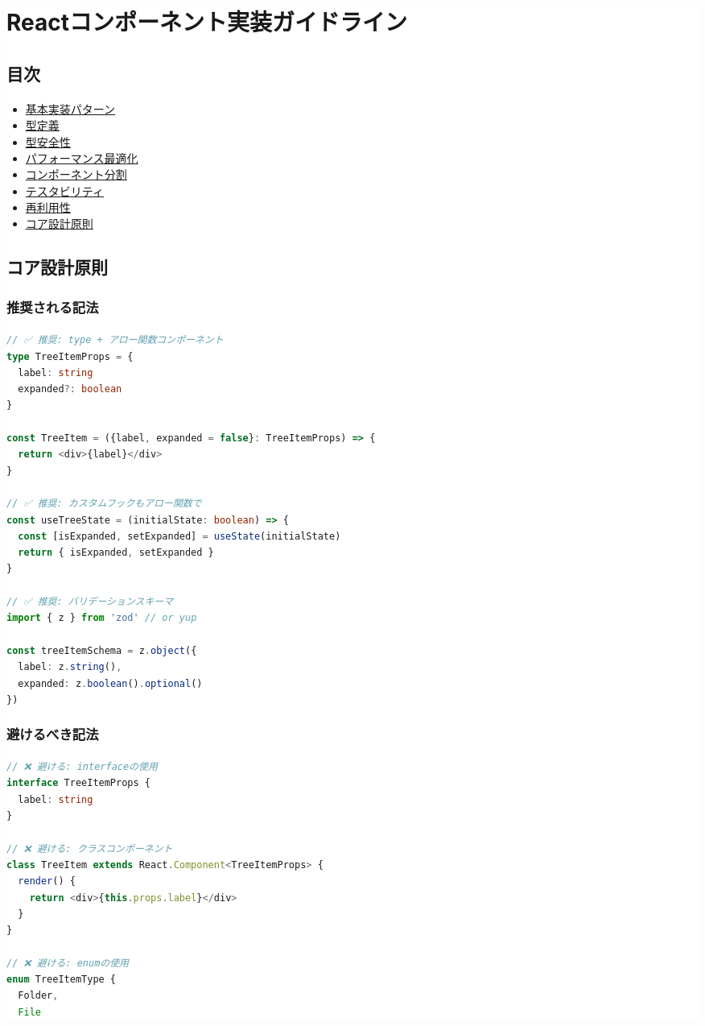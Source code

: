 # Reactコンポーネント実装ガイドライン

## 目次

- [基本実装パターン](#基本実装パターン)
- [型定義](#型定義)
- [型安全性](#型安全性)
- [パフォーマンス最適化](#パフォーマンス最適化)
- [コンポーネント分割](#コンポーネント分割)
- [テスタビリティ](#テスタビリティ)
- [再利用性](#再利用性)
- [コア設計原則](#コア設計原則)

## コア設計原則

### 推奨される記法

```typescript
// ✅ 推奨: type + アロー関数コンポーネント
type TreeItemProps = {
  label: string
  expanded?: boolean
}

const TreeItem = ({label, expanded = false}: TreeItemProps) => {
  return <div>{label}</div>
}

// ✅ 推奨: カスタムフックもアロー関数で
const useTreeState = (initialState: boolean) => {
  const [isExpanded, setExpanded] = useState(initialState)
  return { isExpanded, setExpanded }
}

// ✅ 推奨: バリデーションスキーマ
import { z } from 'zod' // or yup

const treeItemSchema = z.object({
  label: z.string(),
  expanded: z.boolean().optional()
})
```

### 避けるべき記法

```typescript
// ❌ 避ける: interfaceの使用
interface TreeItemProps {
  label: string
}

// ❌ 避ける: クラスコンポーネント
class TreeItem extends React.Component<TreeItemProps> {
  render() {
    return <div>{this.props.label}</div>
  }
}

// ❌ 避ける: enumの使用
enum TreeItemType {
  Folder,
  File
```